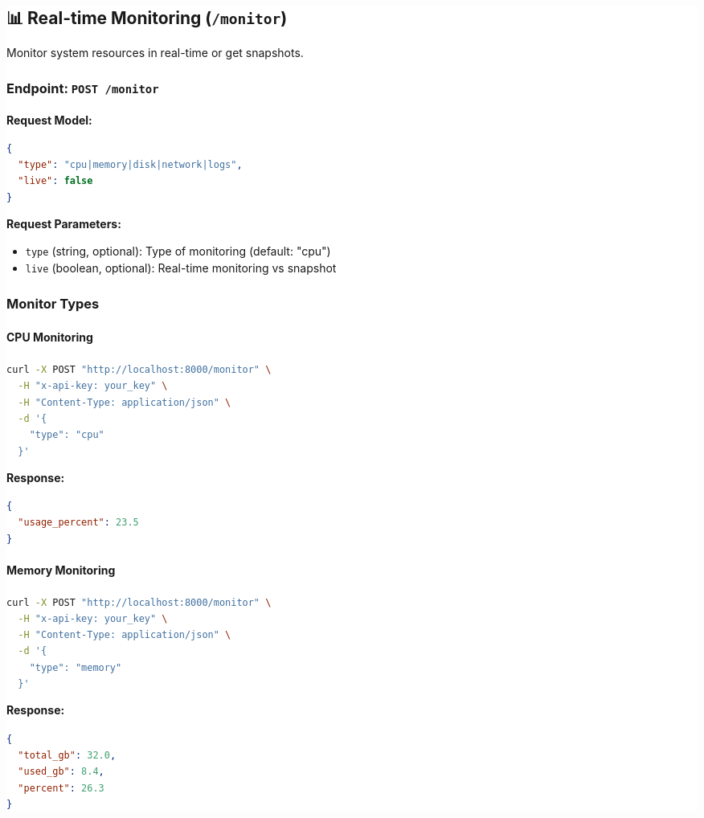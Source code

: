 
## 📊 Real-time Monitoring (`/monitor`)

Monitor system resources in real-time or get snapshots.

### Endpoint: `POST /monitor`

**Request Model:**
```json
{
  "type": "cpu|memory|disk|network|logs",
  "live": false
}
```

**Request Parameters:**
- `type` (string, optional): Type of monitoring (default: "cpu")
- `live` (boolean, optional): Real-time monitoring vs snapshot

### Monitor Types

#### CPU Monitoring
```bash
curl -X POST "http://localhost:8000/monitor" \
  -H "x-api-key: your_key" \
  -H "Content-Type: application/json" \
  -d '{
    "type": "cpu"
  }'
```

**Response:**
```json
{
  "usage_percent": 23.5
}
```

#### Memory Monitoring
```bash
curl -X POST "http://localhost:8000/monitor" \
  -H "x-api-key: your_key" \
  -H "Content-Type: application/json" \
  -d '{
    "type": "memory"
  }'
```

**Response:**
```json
{
  "total_gb": 32.0,
  "used_gb": 8.4,
  "percent": 26.3
}
```
